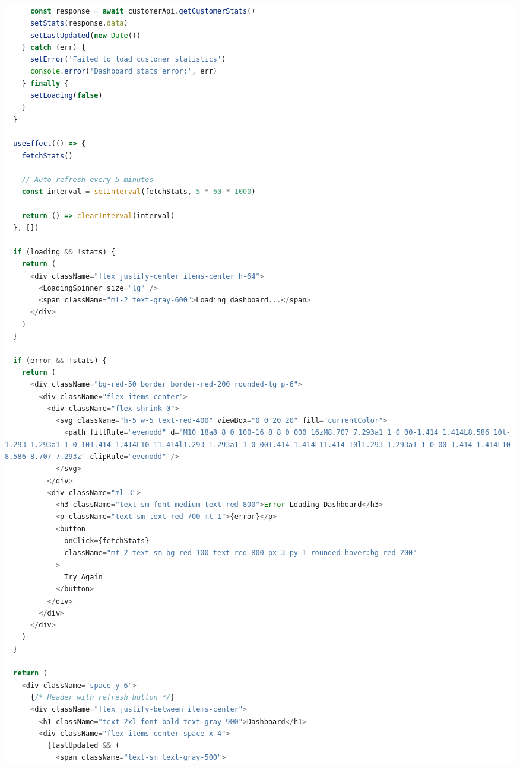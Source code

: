 ```typescript
      const response = await customerApi.getCustomerStats()
      setStats(response.data)
      setLastUpdated(new Date())
    } catch (err) {
      setError('Failed to load customer statistics')
      console.error('Dashboard stats error:', err)
    } finally {
      setLoading(false)
    }
  }

  useEffect(() => {
    fetchStats()
    
    // Auto-refresh every 5 minutes
    const interval = setInterval(fetchStats, 5 * 60 * 1000)
    
    return () => clearInterval(interval)
  }, [])

  if (loading && !stats) {
    return (
      <div className="flex justify-center items-center h-64">
        <LoadingSpinner size="lg" />
        <span className="ml-2 text-gray-600">Loading dashboard...</span>
      </div>
    )
  }

  if (error && !stats) {
    return (
      <div className="bg-red-50 border border-red-200 rounded-lg p-6">
        <div className="flex items-center">
          <div className="flex-shrink-0">
            <svg className="h-5 w-5 text-red-400" viewBox="0 0 20 20" fill="currentColor">
              <path fillRule="evenodd" d="M10 18a8 8 0 100-16 8 8 0 000 16zM8.707 7.293a1 1 0 00-1.414 1.414L8.586 10l-1.293 1.293a1 1 0 101.414 1.414L10 11.414l1.293 1.293a1 1 0 001.414-1.414L11.414 10l1.293-1.293a1 1 0 00-1.414-1.414L10 8.586 8.707 7.293z" clipRule="evenodd" />
            </svg>
          </div>
          <div className="ml-3">
            <h3 className="text-sm font-medium text-red-800">Error Loading Dashboard</h3>
            <p className="text-sm text-red-700 mt-1">{error}</p>
            <button
              onClick={fetchStats}
              className="mt-2 text-sm bg-red-100 text-red-800 px-3 py-1 rounded hover:bg-red-200"
            >
              Try Again
            </button>
          </div>
        </div>
      </div>
    )
  }

  return (
    <div className="space-y-6">
      {/* Header with refresh button */}
      <div className="flex justify-between items-center">
        <h1 className="text-2xl font-bold text-gray-900">Dashboard</h1>
        <div className="flex items-center space-x-4">
          {lastUpdated && (
            <span className="text-sm text-gray-500">
```